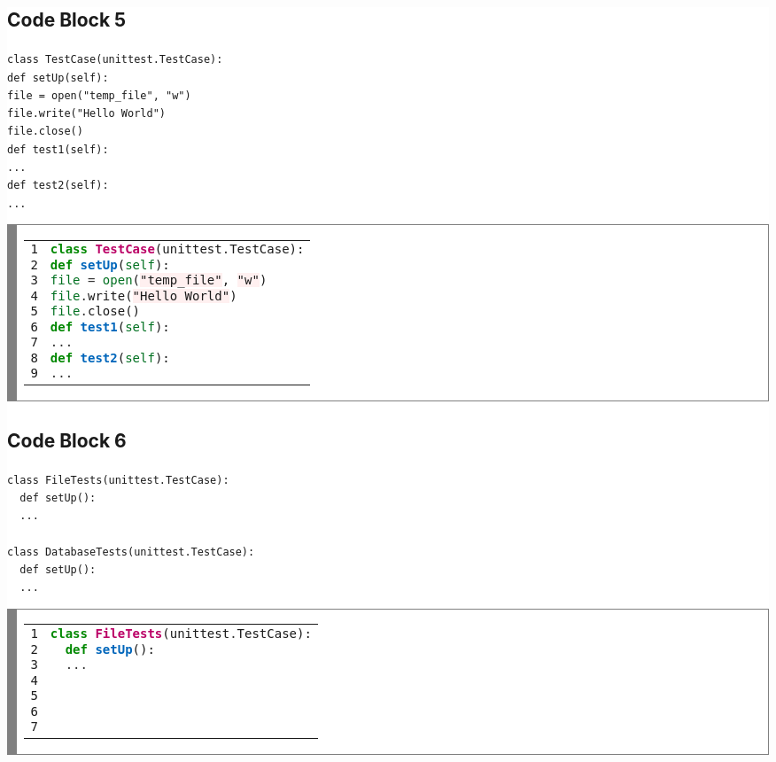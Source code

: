 ## Code Block 5
```
class TestCase(unittest.TestCase):
def setUp(self):
file = open("temp_file", "w")
file.write("Hello World")
file.close()
def test1(self):
...
def test2(self):
...
```
<div style="background: #ffffff; overflow:auto;width:auto;border:solid gray;border-width:.1em .1em .1em .8em;padding:.2em .6em;"><table><tr><td><pre style="margin: 0; line-height: 125%">1
2
3
4
5
6
7
8
9</pre></td><td><pre style="margin: 0; line-height: 125%"><span style="color: #008800; font-weight: bold">class</span> <span style="color: #BB0066; font-weight: bold">TestCase</span>(unittest<span style="color: #333333">.</span>TestCase):
<span style="color: #008800; font-weight: bold">def</span> <span style="color: #0066BB; font-weight: bold">setUp</span>(<span style="color: #007020">self</span>):
<span style="color: #007020">file</span> <span style="color: #333333">=</span> <span style="color: #007020">open</span>(<span style="background-color: #fff0f0">&quot;temp_file&quot;</span>, <span style="background-color: #fff0f0">&quot;w&quot;</span>)
<span style="color: #007020">file</span><span style="color: #333333">.</span>write(<span style="background-color: #fff0f0">&quot;Hello World&quot;</span>)
<span style="color: #007020">file</span><span style="color: #333333">.</span>close()
<span style="color: #008800; font-weight: bold">def</span> <span style="color: #0066BB; font-weight: bold">test1</span>(<span style="color: #007020">self</span>):
<span style="color: #333333">...</span>
<span style="color: #008800; font-weight: bold">def</span> <span style="color: #0066BB; font-weight: bold">test2</span>(<span style="color: #007020">self</span>):
<span style="color: #333333">...</span>
</pre></td></tr></table></div>

## Code Block 6
```
class FileTests(unittest.TestCase):
  def setUp():
  ...

class DatabaseTests(unittest.TestCase):
  def setUp():
  ...
```
<div style="background: #ffffff; overflow:auto;width:auto;border:solid gray;border-width:.1em .1em .1em .8em;padding:.2em .6em;"><table><tr><td><pre style="margin: 0; line-height: 125%">1
2
3
4
5
6
7</pre></td><td><pre style="margin: 0; line-height: 125%"><span style="color: #008800; font-weight: bold">class</span> <span style="color: #BB0066; font-weight: bold">FileTests</span>(unittest<span style="color: #333333">.</span>TestCase):
  <span style="color: #008800; font-weight: bold">def</span> <span style="color: #0066BB; font-weight: bold">setUp</span>():
  <span style="color: #333333">...</span>